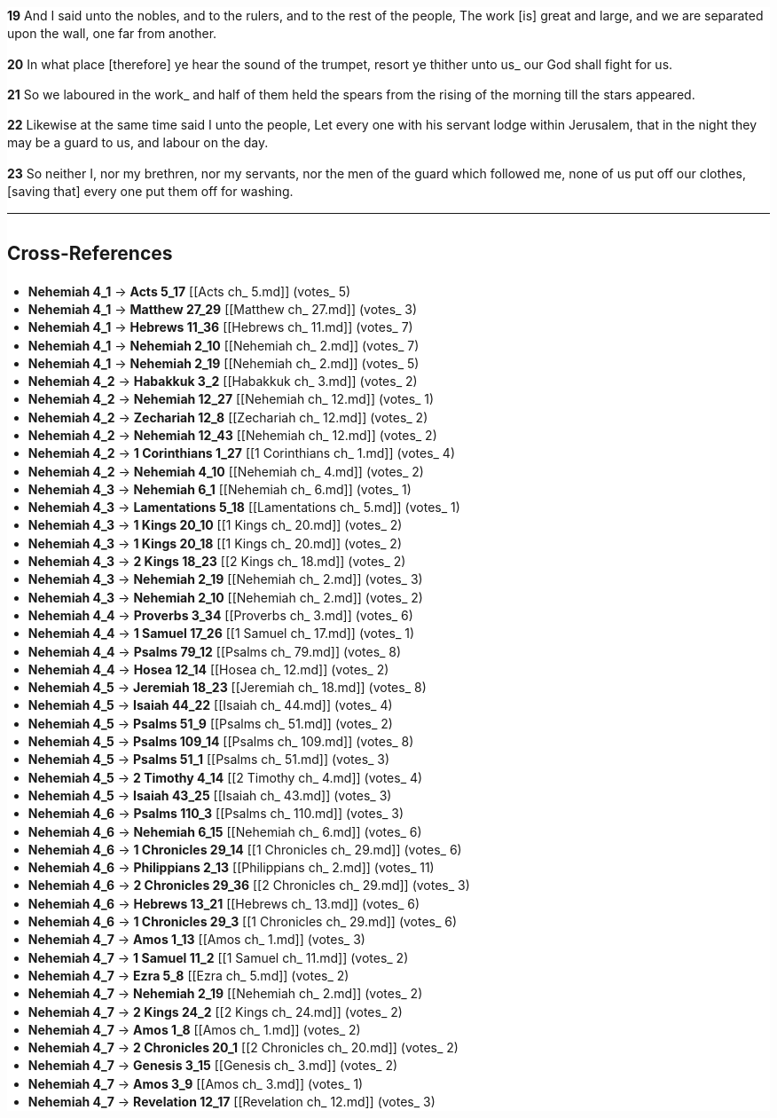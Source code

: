 **19** And I said unto the nobles, and to the rulers, and to the rest of the people, The work [is] great and large, and we are separated upon the wall, one far from another.

**20** In what place [therefore] ye hear the sound of the trumpet, resort ye thither unto us_ our God shall fight for us.

**21** So we laboured in the work_ and half of them held the spears from the rising of the morning till the stars appeared.

**22** Likewise at the same time said I unto the people, Let every one with his servant lodge within Jerusalem, that in the night they may be a guard to us, and labour on the day.

**23** So neither I, nor my brethren, nor my servants, nor the men of the guard which followed me, none of us put off our clothes, [saving that] every one put them off for washing.

---

## Cross-References

- **Nehemiah 4_1** → **Acts 5_17** [[Acts ch_ 5.md]] (votes_ 5)
- **Nehemiah 4_1** → **Matthew 27_29** [[Matthew ch_ 27.md]] (votes_ 3)
- **Nehemiah 4_1** → **Hebrews 11_36** [[Hebrews ch_ 11.md]] (votes_ 7)
- **Nehemiah 4_1** → **Nehemiah 2_10** [[Nehemiah ch_ 2.md]] (votes_ 7)
- **Nehemiah 4_1** → **Nehemiah 2_19** [[Nehemiah ch_ 2.md]] (votes_ 5)
- **Nehemiah 4_2** → **Habakkuk 3_2** [[Habakkuk ch_ 3.md]] (votes_ 2)
- **Nehemiah 4_2** → **Nehemiah 12_27** [[Nehemiah ch_ 12.md]] (votes_ 1)
- **Nehemiah 4_2** → **Zechariah 12_8** [[Zechariah ch_ 12.md]] (votes_ 2)
- **Nehemiah 4_2** → **Nehemiah 12_43** [[Nehemiah ch_ 12.md]] (votes_ 2)
- **Nehemiah 4_2** → **1 Corinthians 1_27** [[1 Corinthians ch_ 1.md]] (votes_ 4)
- **Nehemiah 4_2** → **Nehemiah 4_10** [[Nehemiah ch_ 4.md]] (votes_ 2)
- **Nehemiah 4_3** → **Nehemiah 6_1** [[Nehemiah ch_ 6.md]] (votes_ 1)
- **Nehemiah 4_3** → **Lamentations 5_18** [[Lamentations ch_ 5.md]] (votes_ 1)
- **Nehemiah 4_3** → **1 Kings 20_10** [[1 Kings ch_ 20.md]] (votes_ 2)
- **Nehemiah 4_3** → **1 Kings 20_18** [[1 Kings ch_ 20.md]] (votes_ 2)
- **Nehemiah 4_3** → **2 Kings 18_23** [[2 Kings ch_ 18.md]] (votes_ 2)
- **Nehemiah 4_3** → **Nehemiah 2_19** [[Nehemiah ch_ 2.md]] (votes_ 3)
- **Nehemiah 4_3** → **Nehemiah 2_10** [[Nehemiah ch_ 2.md]] (votes_ 2)
- **Nehemiah 4_4** → **Proverbs 3_34** [[Proverbs ch_ 3.md]] (votes_ 6)
- **Nehemiah 4_4** → **1 Samuel 17_26** [[1 Samuel ch_ 17.md]] (votes_ 1)
- **Nehemiah 4_4** → **Psalms 79_12** [[Psalms ch_ 79.md]] (votes_ 8)
- **Nehemiah 4_4** → **Hosea 12_14** [[Hosea ch_ 12.md]] (votes_ 2)
- **Nehemiah 4_5** → **Jeremiah 18_23** [[Jeremiah ch_ 18.md]] (votes_ 8)
- **Nehemiah 4_5** → **Isaiah 44_22** [[Isaiah ch_ 44.md]] (votes_ 4)
- **Nehemiah 4_5** → **Psalms 51_9** [[Psalms ch_ 51.md]] (votes_ 2)
- **Nehemiah 4_5** → **Psalms 109_14** [[Psalms ch_ 109.md]] (votes_ 8)
- **Nehemiah 4_5** → **Psalms 51_1** [[Psalms ch_ 51.md]] (votes_ 3)
- **Nehemiah 4_5** → **2 Timothy 4_14** [[2 Timothy ch_ 4.md]] (votes_ 4)
- **Nehemiah 4_5** → **Isaiah 43_25** [[Isaiah ch_ 43.md]] (votes_ 3)
- **Nehemiah 4_6** → **Psalms 110_3** [[Psalms ch_ 110.md]] (votes_ 3)
- **Nehemiah 4_6** → **Nehemiah 6_15** [[Nehemiah ch_ 6.md]] (votes_ 6)
- **Nehemiah 4_6** → **1 Chronicles 29_14** [[1 Chronicles ch_ 29.md]] (votes_ 6)
- **Nehemiah 4_6** → **Philippians 2_13** [[Philippians ch_ 2.md]] (votes_ 11)
- **Nehemiah 4_6** → **2 Chronicles 29_36** [[2 Chronicles ch_ 29.md]] (votes_ 3)
- **Nehemiah 4_6** → **Hebrews 13_21** [[Hebrews ch_ 13.md]] (votes_ 6)
- **Nehemiah 4_6** → **1 Chronicles 29_3** [[1 Chronicles ch_ 29.md]] (votes_ 6)
- **Nehemiah 4_7** → **Amos 1_13** [[Amos ch_ 1.md]] (votes_ 3)
- **Nehemiah 4_7** → **1 Samuel 11_2** [[1 Samuel ch_ 11.md]] (votes_ 2)
- **Nehemiah 4_7** → **Ezra 5_8** [[Ezra ch_ 5.md]] (votes_ 2)
- **Nehemiah 4_7** → **Nehemiah 2_19** [[Nehemiah ch_ 2.md]] (votes_ 2)
- **Nehemiah 4_7** → **2 Kings 24_2** [[2 Kings ch_ 24.md]] (votes_ 2)
- **Nehemiah 4_7** → **Amos 1_8** [[Amos ch_ 1.md]] (votes_ 2)
- **Nehemiah 4_7** → **2 Chronicles 20_1** [[2 Chronicles ch_ 20.md]] (votes_ 2)
- **Nehemiah 4_7** → **Genesis 3_15** [[Genesis ch_ 3.md]] (votes_ 2)
- **Nehemiah 4_7** → **Amos 3_9** [[Amos ch_ 3.md]] (votes_ 1)
- **Nehemiah 4_7** → **Revelation 12_17** [[Revelation ch_ 12.md]] (votes_ 3)